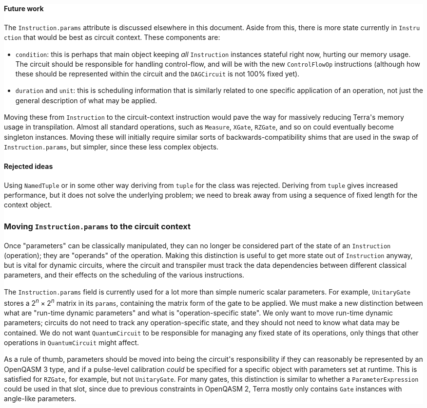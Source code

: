 
#### Future work

The `Instruction.params` attribute is discussed elsewhere in this document.
Aside from this, there is more state currently in `Instruction` that would be
best as circuit context.  These components are:

- `condition`: this is perhaps that main object keeping _all_ `Instruction`
  instances stateful right now, hurting our memory usage.  The circuit should be
  responsible for handling control-flow, and will be with the new
  `ControlFlowOp` instructions (although how these should be represented within
  the circuit and the `DAGCircuit` is not 100% fixed yet).

- `duration` and `unit`: this is scheduling information that is similarly
  related to one specific application of an operation, not just the general
  description of what may be applied.

Moving these from `Instruction` to the circuit-context instruction would pave
the way for massively reducing Terra's memory usage in transpilation.  Almost
all standard operations, such as `Measure`, `XGate`, `RZGate`, and so on could
eventually become singleton instances.  Moving these will initially require
similar sorts of backwards-compatibility shims that are used in the swap of
`Instruction.params`, but simpler, since these less complex objects.


#### Rejected ideas

Using `NamedTuple` or in some other way deriving from `tuple` for the class was
rejected.  Deriving from `tuple` gives increased performance, but it does not
solve the underlying problem; we need to break away from using a sequence of
fixed length for the context object.


### Moving `Instruction.params` to the circuit context

Once "parameters" can be classically manipulated, they can no longer be
considered part of the state of an `Instruction` (operation); they are
"operands" of the operation.  Making this distinction is useful to get more
state out of `Instruction` anyway, but is vital for dynamic circuits, where the
circuit and transpiler must track the data dependencies between different
classical parameters, and their effects on the scheduling of the various
instructions.

The `Instruction.params` field is currently used for a lot more than simple
numeric scalar parameters.  For example, `UnitaryGate` stores a
$2^n \times 2^n$ matrix in its `params`, containing the matrix form of the gate
to be applied.  We must make a new distinction between what are "run-time
dynamic parameters" and what is "operation-specific state".  We only want to
move run-time dynamic parameters; circuits do not need to track any
operation-specific state, and they should not need to know what data may be
contained.  We do not want `QuantumCircuit` to be responsible for managing any
fixed state of its operations, only things that other operations in
`QuantumCircuit` might affect.

As a rule of thumb, parameters should be moved into being the circuit's
responsibility if they can reasonably be represented by an OpenQASM 3 type, and
if a pulse-level calibration _could_ be specified for a specific object with
parameters set at runtime.  This is satisfied for `RZGate`, for example, but not
`UnitaryGate`.  For many gates, this distinction is similar to whether a
`ParameterExpression` could be used in that slot, since due to previous
constraints in OpenQASM 2, Terra mostly only contains `Gate` instances with
angle-like parameters.
